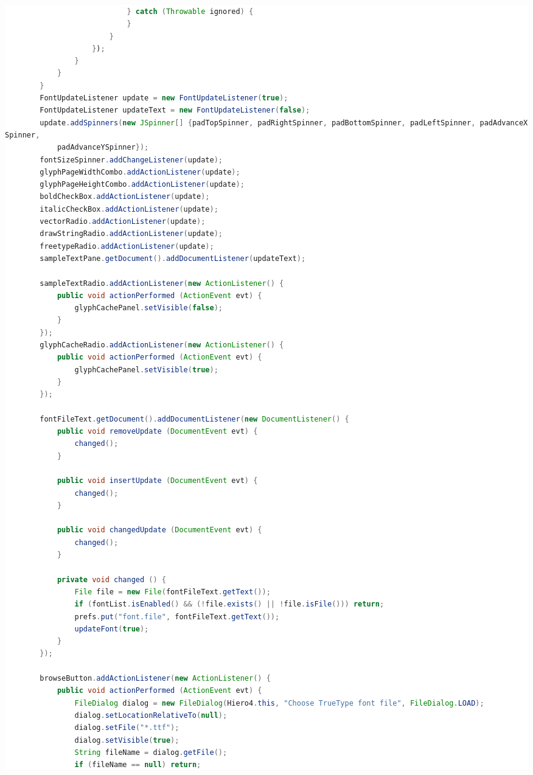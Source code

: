 ```java
							} catch (Throwable ignored) {
							}
						}
					});
				}
			}
		}
		FontUpdateListener update = new FontUpdateListener(true);
		FontUpdateListener updateText = new FontUpdateListener(false);
		update.addSpinners(new JSpinner[] {padTopSpinner, padRightSpinner, padBottomSpinner, padLeftSpinner, padAdvanceXSpinner,
			padAdvanceYSpinner});
		fontSizeSpinner.addChangeListener(update);
		glyphPageWidthCombo.addActionListener(update);
		glyphPageHeightCombo.addActionListener(update);
		boldCheckBox.addActionListener(update);
		italicCheckBox.addActionListener(update);
		vectorRadio.addActionListener(update);
		drawStringRadio.addActionListener(update);
		freetypeRadio.addActionListener(update);
		sampleTextPane.getDocument().addDocumentListener(updateText);

		sampleTextRadio.addActionListener(new ActionListener() {
			public void actionPerformed (ActionEvent evt) {
				glyphCachePanel.setVisible(false);
			}
		});
		glyphCacheRadio.addActionListener(new ActionListener() {
			public void actionPerformed (ActionEvent evt) {
				glyphCachePanel.setVisible(true);
			}
		});

		fontFileText.getDocument().addDocumentListener(new DocumentListener() {
			public void removeUpdate (DocumentEvent evt) {
				changed();
			}

			public void insertUpdate (DocumentEvent evt) {
				changed();
			}

			public void changedUpdate (DocumentEvent evt) {
				changed();
			}

			private void changed () {
				File file = new File(fontFileText.getText());
				if (fontList.isEnabled() && (!file.exists() || !file.isFile())) return;
				prefs.put("font.file", fontFileText.getText());
				updateFont(true);
			}
		});

		browseButton.addActionListener(new ActionListener() {
			public void actionPerformed (ActionEvent evt) {
				FileDialog dialog = new FileDialog(Hiero4.this, "Choose TrueType font file", FileDialog.LOAD);
				dialog.setLocationRelativeTo(null);
				dialog.setFile("*.ttf");
				dialog.setVisible(true);
				String fileName = dialog.getFile();
				if (fileName == null) return;
```